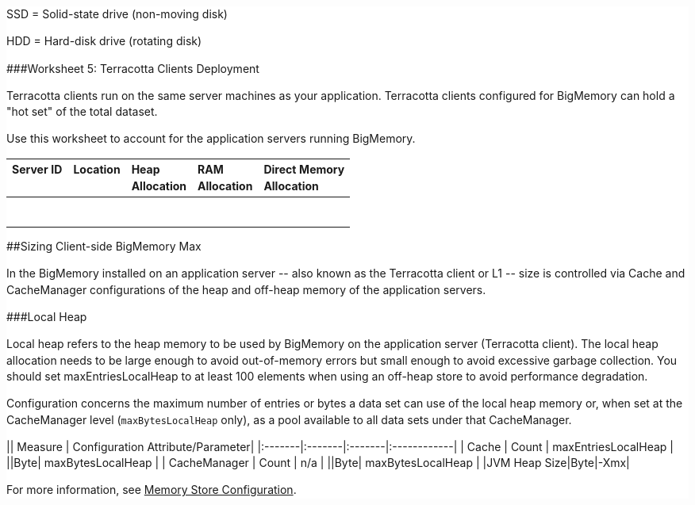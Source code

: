 SSD = Solid-state drive (non-moving disk)

HDD = Hard-disk drive (rotating disk)

###Worksheet 5: Terracotta Clients Deployment

Terracotta clients run on the same server machines as your application. Terracotta clients configured for BigMemory can hold a "hot set" of the total dataset.

Use this worksheet to account for the application servers running BigMemory.

| Server ID | Location | Heap<br>Allocation | RAM<br>Allocation |Direct Memory<br>Allocation|
|:-------|:-------|:-------|:-------|:------------|
||||||
||||||
||||||
||||||
||||||
||||||
||||||



##Sizing Client-side BigMemory Max

In the BigMemory installed on an application server -- also known as the Terracotta client or L1 -- size is controlled via Cache and CacheManager configurations of the heap and off-heap memory of the application servers.

###Local Heap

Local heap refers to the heap memory to be used by BigMemory on the application server (Terracotta client). The local heap allocation needs to be large enough to avoid out-of-memory errors but small enough to avoid excessive garbage collection. You should set maxEntriesLocalHeap to at least 100 elements when using an off-heap store to avoid performance degradation.

Configuration concerns the maximum number of entries or bytes a data set can use of the local heap memory or, when set at the CacheManager level (`maxBytesLocalHeap` only), as a pool available to all data sets under that CacheManager.

|| Measure | Configuration Attribute/Parameter|
|:-------|:-------|:-------|:------------|
| Cache | Count | maxEntriesLocalHeap |
||Byte| maxBytesLocalHeap |
| CacheManager | Count | n/a |
||Byte| maxBytesLocalHeap |
|JVM Heap Size|Byte|-Xmx|

For more information, see [Memory Store Configuration](http://www.terracotta.org/documentation/4.1/bigmemorymax/configuration/storage-options#memory-store).
